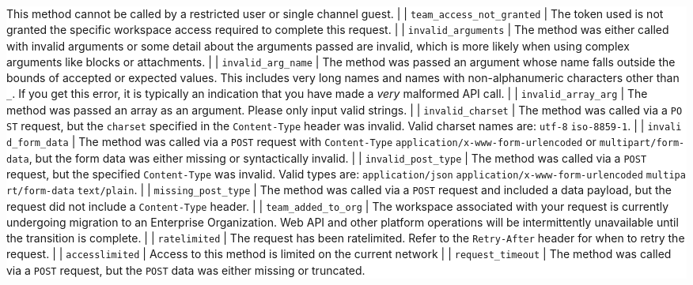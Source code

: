 This method cannot be called by a restricted user or single channel guest.
 |
| `team_access_not_granted` | 
The token used is not granted the specific workspace access required to complete this request.
 |
| `invalid_arguments` | 
The method was either called with invalid arguments or some detail about the arguments passed are invalid, which is more likely when using complex arguments like blocks or attachments.
 |
| `invalid_arg_name` | 
The method was passed an argument whose name falls outside the bounds of accepted or expected values. This includes very long names and names with non-alphanumeric characters other than `_`. If you get this error, it is typically an indication that you have made a _very_ malformed API call.
 |
| `invalid_array_arg` | 
The method was passed an array as an argument. Please only input valid strings.
 |
| `invalid_charset` | 
The method was called via a `POST` request, but the `charset` specified in the `Content-Type` header was invalid. Valid charset names are: `utf-8` `iso-8859-1`.
 |
| `invalid_form_data` | 
The method was called via a `POST` request with `Content-Type` `application/x-www-form-urlencoded` or `multipart/form-data`, but the form data was either missing or syntactically invalid.
 |
| `invalid_post_type` | 
The method was called via a `POST` request, but the specified `Content-Type` was invalid. Valid types are: `application/json` `application/x-www-form-urlencoded` `multipart/form-data` `text/plain`.
 |
| `missing_post_type` | 
The method was called via a `POST` request and included a data payload, but the request did not include a `Content-Type` header.
 |
| `team_added_to_org` | 
The workspace associated with your request is currently undergoing migration to an Enterprise Organization. Web API and other platform operations will be intermittently unavailable until the transition is complete.
 |
| `ratelimited` | 
The request has been ratelimited. Refer to the `Retry-After` header for when to retry the request.
 |
| `accesslimited` | 
Access to this method is limited on the current network
 |
| `request_timeout` | 
The method was called via a `POST` request, but the `POST` data was either missing or truncated.